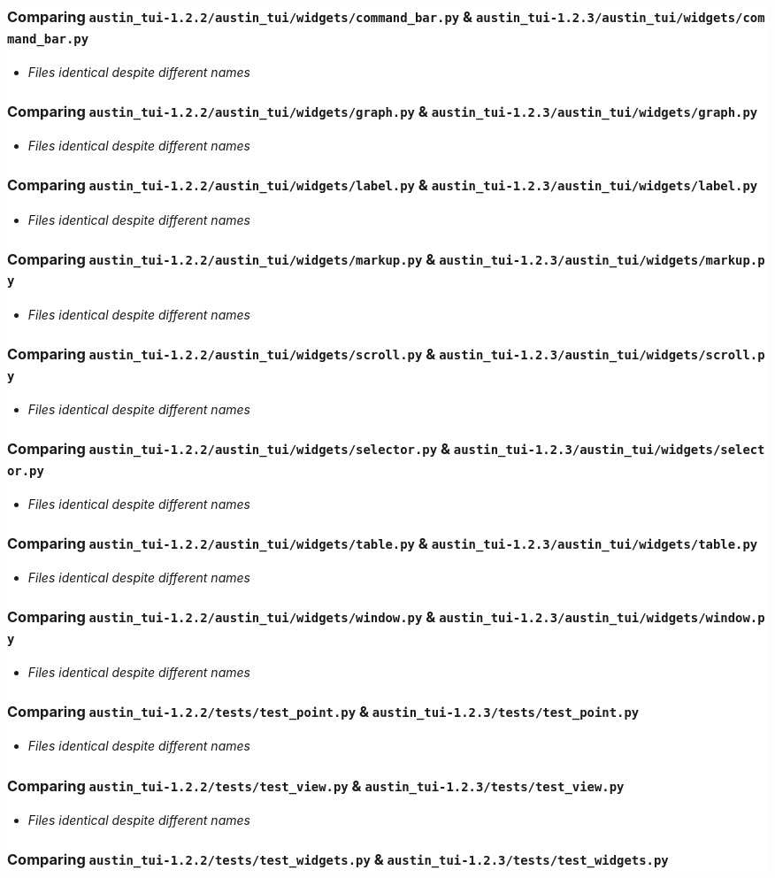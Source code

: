 ### Comparing `austin_tui-1.2.2/austin_tui/widgets/command_bar.py` & `austin_tui-1.2.3/austin_tui/widgets/command_bar.py`

 * *Files identical despite different names*

### Comparing `austin_tui-1.2.2/austin_tui/widgets/graph.py` & `austin_tui-1.2.3/austin_tui/widgets/graph.py`

 * *Files identical despite different names*

### Comparing `austin_tui-1.2.2/austin_tui/widgets/label.py` & `austin_tui-1.2.3/austin_tui/widgets/label.py`

 * *Files identical despite different names*

### Comparing `austin_tui-1.2.2/austin_tui/widgets/markup.py` & `austin_tui-1.2.3/austin_tui/widgets/markup.py`

 * *Files identical despite different names*

### Comparing `austin_tui-1.2.2/austin_tui/widgets/scroll.py` & `austin_tui-1.2.3/austin_tui/widgets/scroll.py`

 * *Files identical despite different names*

### Comparing `austin_tui-1.2.2/austin_tui/widgets/selector.py` & `austin_tui-1.2.3/austin_tui/widgets/selector.py`

 * *Files identical despite different names*

### Comparing `austin_tui-1.2.2/austin_tui/widgets/table.py` & `austin_tui-1.2.3/austin_tui/widgets/table.py`

 * *Files identical despite different names*

### Comparing `austin_tui-1.2.2/austin_tui/widgets/window.py` & `austin_tui-1.2.3/austin_tui/widgets/window.py`

 * *Files identical despite different names*

### Comparing `austin_tui-1.2.2/tests/test_point.py` & `austin_tui-1.2.3/tests/test_point.py`

 * *Files identical despite different names*

### Comparing `austin_tui-1.2.2/tests/test_view.py` & `austin_tui-1.2.3/tests/test_view.py`

 * *Files identical despite different names*

### Comparing `austin_tui-1.2.2/tests/test_widgets.py` & `austin_tui-1.2.3/tests/test_widgets.py`
